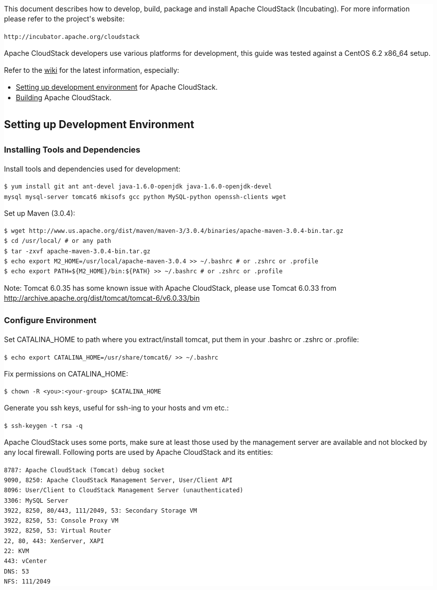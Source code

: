 This document describes how to develop, build, package and install Apache CloudStack
(Incubating). For more information please refer to the project's website:

    http://incubator.apache.org/cloudstack

Apache CloudStack developers use various platforms for development, this guide
was tested against a CentOS 6.2 x86_64 setup.

Refer to the [wiki](http://cwiki.apache.org/confluence/display/CLOUDSTACK/Index)
for the latest information, especially:

  - [Setting up development environment](https://cwiki.apache.org/confluence/display/CLOUDSTACK/Setting+up+CloudStack+Development+Environment) for Apache CloudStack.
  - [Building](https://cwiki.apache.org/confluence/display/CLOUDSTACK/Building) Apache CloudStack.

## Setting up Development Environment

### Installing Tools and Dependencies

Install tools and dependencies used for development:

    $ yum install git ant ant-devel java-1.6.0-openjdk java-1.6.0-openjdk-devel
    mysql mysql-server tomcat6 mkisofs gcc python MySQL-python openssh-clients wget

Set up Maven (3.0.4):

    $ wget http://www.us.apache.org/dist/maven/maven-3/3.0.4/binaries/apache-maven-3.0.4-bin.tar.gz
    $ cd /usr/local/ # or any path
    $ tar -zxvf apache-maven-3.0.4-bin.tar.gz
    $ echo export M2_HOME=/usr/local/apache-maven-3.0.4 >> ~/.bashrc # or .zshrc or .profile
    $ echo export PATH=${M2_HOME}/bin:${PATH} >> ~/.bashrc # or .zshrc or .profile

Note: Tomcat 6.0.35 has some known issue with Apache CloudStack, please use Tomcat
6.0.33 from http://archive.apache.org/dist/tomcat/tomcat-6/v6.0.33/bin

### Configure Environment

Set CATALINA_HOME to path where you extract/install tomcat, put them in your
.bashrc or .zshrc or .profile:

    $ echo export CATALINA_HOME=/usr/share/tomcat6/ >> ~/.bashrc

Fix permissions on CATALINA_HOME:

    $ chown -R <you>:<your-group> $CATALINA_HOME

Generate you ssh keys, useful for ssh-ing to your hosts and vm etc.:

    $ ssh-keygen -t rsa -q

Apache CloudStack uses some ports, make sure at least those used by the management
server are available and not blocked by any local firewall. Following ports are
used by Apache CloudStack and its entities:

    8787: Apache CloudStack (Tomcat) debug socket
    9090, 8250: Apache CloudStack Management Server, User/Client API
    8096: User/Client to CloudStack Management Server (unauthenticated)
    3306: MySQL Server
    3922, 8250, 80/443, 111/2049, 53: Secondary Storage VM
    3922, 8250, 53: Console Proxy VM
    3922, 8250, 53: Virtual Router
    22, 80, 443: XenServer, XAPI
    22: KVM
    443: vCenter
    DNS: 53
    NFS: 111/2049
